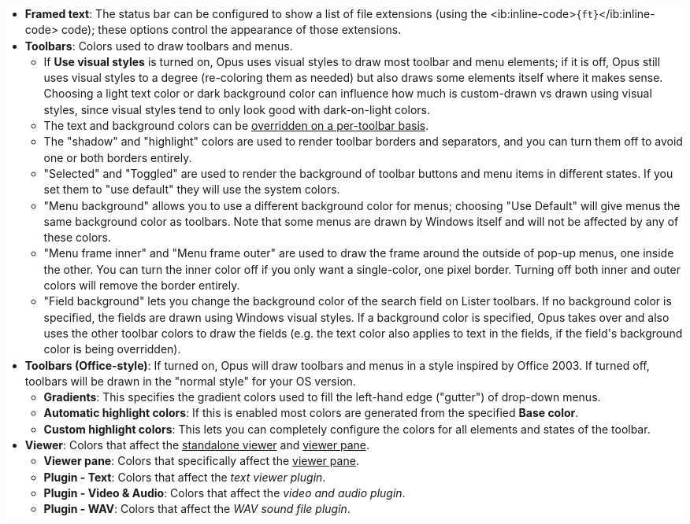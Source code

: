   - **Framed text**: The status bar can be configured to show a list of file extensions (using the \<ib:inline-code\>`{ft}`\</ib:inline-code\> code); these options control the appearance of those extensions.
- **Toolbars**: Colors used to draw toolbars and menus.
  - If **Use visual styles** is turned on, Opus uses visual styles to draw most toolbar and menu elements; if it is off, Opus still uses visual styles to a degree (re-coloring them as needed) but also draws some elements itself where it makes sense. Choosing a light text color or dark background color can influence how much is custom-drawn vs drawn using visual styles, since visual styles tend to only look good with dark-on-light colors.
  - The text and background colors can be [overridden on a per-toolbar basis](/Manual/customize/the_customize_dialog/toolbars.md).
  - The "shadow" and "highlight" colors are used to render toolbar borders and separators, and you can turn them off to avoid one or both borders entirely.
  - "Selected" and "Toggled" are used to render the background of toolbar buttons and menu items in different states. If you set them to "use default" they will use the system colors.
  - "Menu background" allows you to use a different background color for menus; choosing "Use Default" will give menus the same background color as toolbars. Note that some menus are drawn by Windows itself and will not be affected by any of these colors.
  - "Menu frame inner" and "Menu frame outer" are used to draw the frame around the outside of pop-up menus, one inside the other. You can turn the inner color off if you only want a single-color, one pixel border. Turning off both inner and outer colors will remove the border entirely.
  - "Field background" lets you change the background color of the search field on Lister toolbars. If no background color is specified, the fields are drawn using Windows visual styles. If a background color is specified, Opus takes over and also uses the other toolbar colors to draw the fields (e.g. the text color also applies to text in the fields, if the field's background color is being overridden).
- **Toolbars (Office-style)**: If turned on, Opus will draw toolbars and menus in a style inspired by Office 2003. If turned off, toolbars will be drawn in the "normal style" for your OS version.
  - **Gradients**: This specifies the gradient colors used to fill the left-hand edge ("gutter") of drop-down menus.
  - **Automatic highlight colors**: If this is enabled most colors are generated from the specified **Base color**.
  - **Custom highlight colors**: This lets you can completely configure the colors for all elements and states of the toolbar.
- **Viewer**: Colors that affect the [standalone viewer](/Manual/additional_functionality/viewing_images/RAEDME.md) and [viewer pane](/Manual/basic_concepts/the_lister/viewer_pane.md).
  - **Viewer pane**: Colors that specifically affect the [viewer pane](/Manual/basic_concepts/the_lister/viewer_pane.md).
  - **Plugin - Text**: Colors that affect the *text viewer plugin*.
  - **Plugin - Video & Audio**: Colors that affect the *video and audio plugin*.
  - **Plugin - WAV**: Colors that affect the *WAV sound file plugin*.

[^1]: You can specify colors for files and folders on a per file-type basis or for specific files and folders, using the [Labels](/Manual/file_operations/labels.md) system - this will override colors specified on this page

[^2]: On Vista and above, the file displays and folder trees use the Windows Theme by default to display item highlights by default. This normally overrides configured background colors for *selected* files and folders (text color, and non-selected background colors can still be changed). You can change this using the **Use visual styles to draw items** and **Visual styles override file selection colors** settings on the [Color Blending](color_blending.md) Preferences page

[^3]: The Folder Tree will use the colors set in the **File and Folder Colors** section by default, but you can set it to ignore these color settings by turning off the **[Use configured file display colors for tree items](../folder_tree/appearance.md)** option, in which case the colors in **Other Colors / Folder tree** will be used
